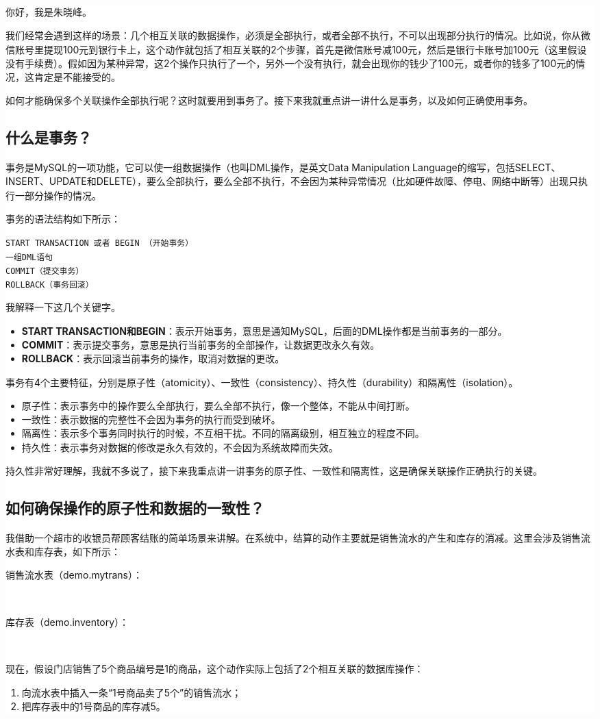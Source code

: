 <audio id="audio" title="12 | 事务：怎么确保关联操作正确执行？" controls="" preload="none"><source id="mp3" src="https://static001.geekbang.org/resource/audio/a6/53/a6329fcd8cd566a1a2d772c9468f7753.mp3"></audio>

你好，我是朱晓峰。

我们经常会遇到这样的场景：几个相互关联的数据操作，必须是全部执行，或者全部不执行，不可以出现部分执行的情况。比如说，你从微信账号里提现100元到银行卡上，这个动作就包括了相互关联的2个步骤，首先是微信账号减100元，然后是银行卡账号加100元（这里假设没有手续费）。假如因为某种异常，这2个操作只执行了一个，另外一个没有执行，就会出现你的钱少了100元，或者你的钱多了100元的情况，这肯定是不能接受的。

如何才能确保多个关联操作全部执行呢？这时就要用到事务了。接下来我就重点讲一讲什么是事务，以及如何正确使用事务。

## 什么是事务？

事务是MySQL的一项功能，它可以使一组数据操作（也叫DML操作，是英文Data Manipulation Language的缩写，包括SELECT、INSERT、UPDATE和DELETE），要么全部执行，要么全部不执行，不会因为某种异常情况（比如硬件故障、停电、网络中断等）出现只执行一部分操作的情况。

事务的语法结构如下所示：

```
START TRANSACTION 或者 BEGIN （开始事务）
一组DML语句
COMMIT（提交事务）
ROLLBACK（事务回滚）

```

我解释一下这几个关键字。

- **START TRANSACTION和BEGIN**：表示开始事务，意思是通知MySQL，后面的DML操作都是当前事务的一部分。
- **COMMIT**：表示提交事务，意思是执行当前事务的全部操作，让数据更改永久有效。
- **ROLLBACK**：表示回滚当前事务的操作，取消对数据的更改。

事务有4个主要特征，分别是原子性（atomicity）、一致性（consistency）、持久性（durability）和隔离性（isolation）。

- 原子性：表示事务中的操作要么全部执行，要么全部不执行，像一个整体，不能从中间打断。
- 一致性：表示数据的完整性不会因为事务的执行而受到破坏。
- 隔离性：表示多个事务同时执行的时候，不互相干扰。不同的隔离级别，相互独立的程度不同。
- 持久性：表示事务对数据的修改是永久有效的，不会因为系统故障而失效。

持久性非常好理解，我就不多说了，接下来我重点讲一讲事务的原子性、一致性和隔离性，这是确保关联操作正确执行的关键。

## 如何确保操作的原子性和数据的一致性？

我借助一个超市的收银员帮顾客结账的简单场景来讲解。在系统中，结算的动作主要就是销售流水的产生和库存的消减。这里会涉及销售流水表和库存表，如下所示：

销售流水表（demo.mytrans）：

<img src="https://static001.geekbang.org/resource/image/bd/1e/bd6a537byy788646d1202167245c1c1e.jpeg" alt="">

库存表（demo.inventory）：

<img src="https://static001.geekbang.org/resource/image/f1/98/f17cfe65a02f4a5a54e4a49e63a35998.jpeg" alt="">

现在，假设门店销售了5个商品编号是1的商品，这个动作实际上包括了2个相互关联的数据库操作：

1. 向流水表中插入一条“1号商品卖了5个”的销售流水；
1. 把库存表中的1号商品的库存减5。

